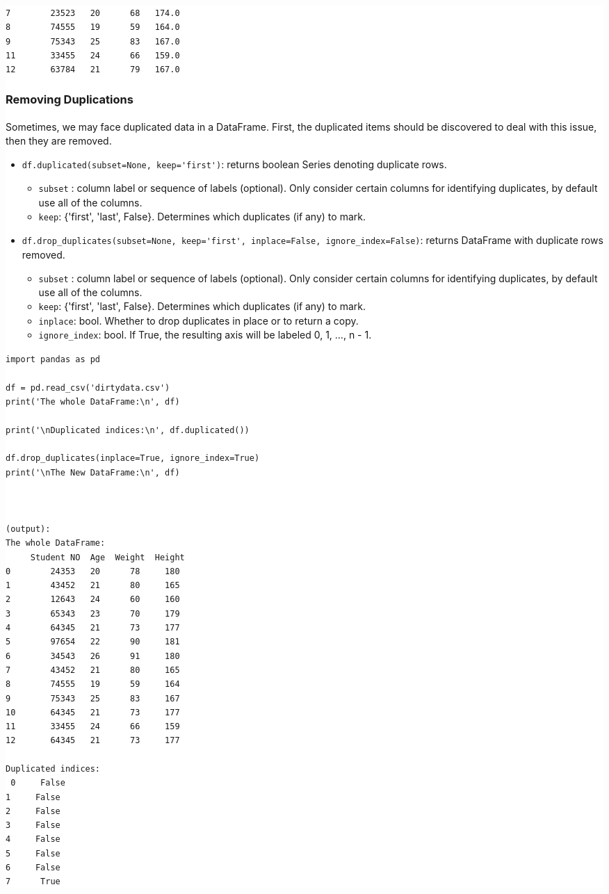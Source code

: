 ```
7        23523   20      68   174.0
8        74555   19      59   164.0
9        75343   25      83   167.0
11       33455   24      66   159.0
12       63784   21      79   167.0
```

### Removing Duplications
Sometimes, we may face duplicated data in a DataFrame. First, the duplicated items should be discovered to deal with this issue, then they are removed.


- `df.duplicated(subset=None, keep='first')`: returns boolean Series denoting duplicate rows.
  - `subset` : column label or sequence of labels (optional). Only consider certain columns for identifying duplicates, by default use all of the columns.
  - `keep`: {'first', 'last', False}. Determines which duplicates (if any) to mark.

- `df.drop_duplicates(subset=None, keep='first', inplace=False, ignore_index=False)`: returns DataFrame with duplicate rows removed.
  - `subset` : column label or sequence of labels (optional). Only consider certain columns for identifying duplicates, by default use all of the columns.
  - `keep`: {'first', 'last', False}. Determines which duplicates (if any) to mark.
  - `inplace`: bool. Whether to drop duplicates in place or to return a copy.
  - `ignore_index`: bool. If True, the resulting axis will be labeled 0, 1, …, n - 1.


```
import pandas as pd

df = pd.read_csv('dirtydata.csv')
print('The whole DataFrame:\n', df)

print('\nDuplicated indices:\n', df.duplicated())

df.drop_duplicates(inplace=True, ignore_index=True)
print('\nThe New DataFrame:\n', df)



(output):
The whole DataFrame:
     Student NO  Age  Weight  Height
0        24353   20      78     180
1        43452   21      80     165
2        12643   24      60     160
3        65343   23      70     179
4        64345   21      73     177
5        97654   22      90     181
6        34543   26      91     180
7        43452   21      80     165
8        74555   19      59     164
9        75343   25      83     167
10       64345   21      73     177
11       33455   24      66     159
12       64345   21      73     177

Duplicated indices:
 0     False
1     False
2     False
3     False
4     False
5     False
6     False
7      True
```